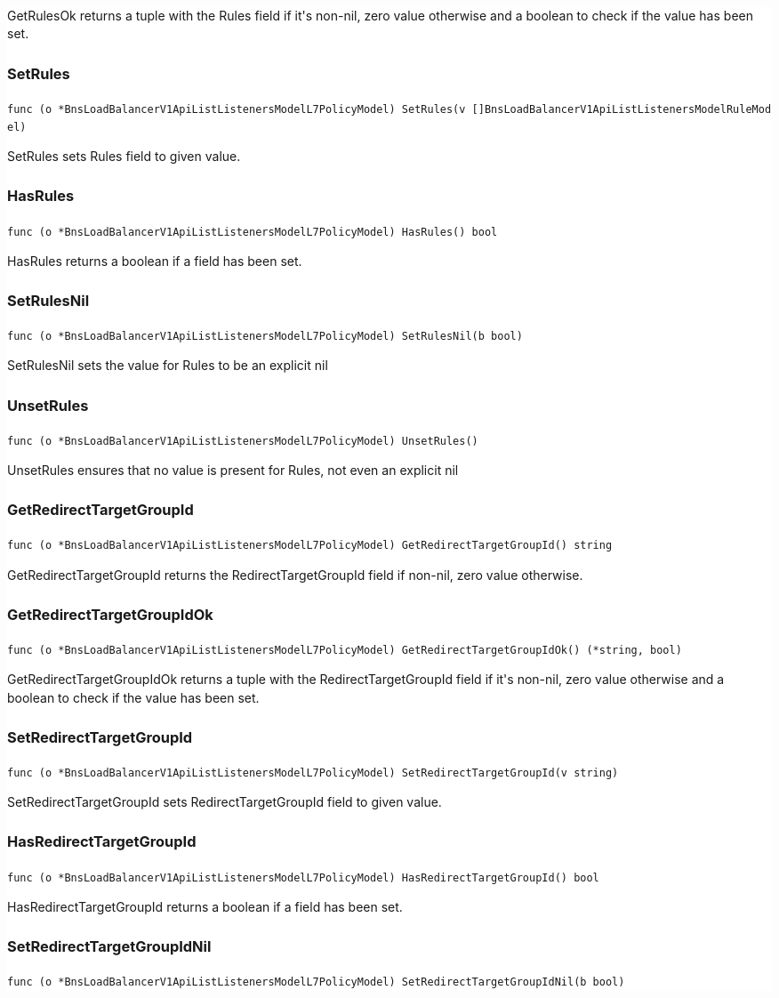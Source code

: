 GetRulesOk returns a tuple with the Rules field if it's non-nil, zero value otherwise
and a boolean to check if the value has been set.

### SetRules

`func (o *BnsLoadBalancerV1ApiListListenersModelL7PolicyModel) SetRules(v []BnsLoadBalancerV1ApiListListenersModelRuleModel)`

SetRules sets Rules field to given value.

### HasRules

`func (o *BnsLoadBalancerV1ApiListListenersModelL7PolicyModel) HasRules() bool`

HasRules returns a boolean if a field has been set.

### SetRulesNil

`func (o *BnsLoadBalancerV1ApiListListenersModelL7PolicyModel) SetRulesNil(b bool)`

 SetRulesNil sets the value for Rules to be an explicit nil

### UnsetRules
`func (o *BnsLoadBalancerV1ApiListListenersModelL7PolicyModel) UnsetRules()`

UnsetRules ensures that no value is present for Rules, not even an explicit nil
### GetRedirectTargetGroupId

`func (o *BnsLoadBalancerV1ApiListListenersModelL7PolicyModel) GetRedirectTargetGroupId() string`

GetRedirectTargetGroupId returns the RedirectTargetGroupId field if non-nil, zero value otherwise.

### GetRedirectTargetGroupIdOk

`func (o *BnsLoadBalancerV1ApiListListenersModelL7PolicyModel) GetRedirectTargetGroupIdOk() (*string, bool)`

GetRedirectTargetGroupIdOk returns a tuple with the RedirectTargetGroupId field if it's non-nil, zero value otherwise
and a boolean to check if the value has been set.

### SetRedirectTargetGroupId

`func (o *BnsLoadBalancerV1ApiListListenersModelL7PolicyModel) SetRedirectTargetGroupId(v string)`

SetRedirectTargetGroupId sets RedirectTargetGroupId field to given value.

### HasRedirectTargetGroupId

`func (o *BnsLoadBalancerV1ApiListListenersModelL7PolicyModel) HasRedirectTargetGroupId() bool`

HasRedirectTargetGroupId returns a boolean if a field has been set.

### SetRedirectTargetGroupIdNil

`func (o *BnsLoadBalancerV1ApiListListenersModelL7PolicyModel) SetRedirectTargetGroupIdNil(b bool)`
